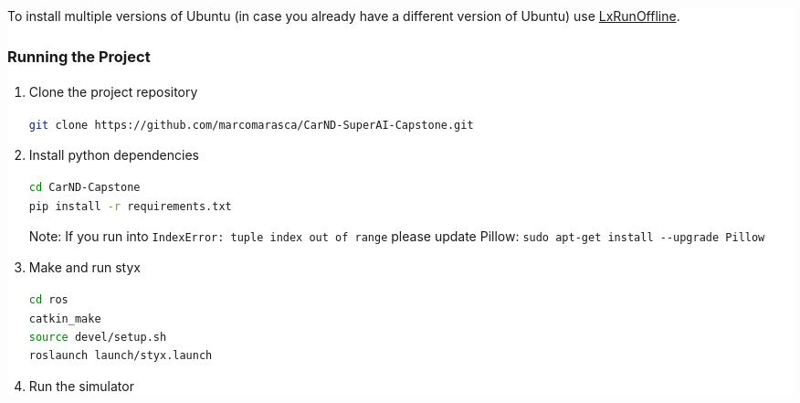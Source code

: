 To install multiple versions of Ubuntu (in case you already have a different version of Ubuntu) use [LxRunOffline](https://github.com/DDoSolitary/LxRunOffline).

### Running the Project

1. Clone the project repository
    ```bash
    git clone https://github.com/marcomarasca/CarND-SuperAI-Capstone.git
    ```

2. Install python dependencies
    ```bash
    cd CarND-Capstone
    pip install -r requirements.txt
    ```
    Note: If you run into `IndexError: tuple index out of range` please update Pillow: `sudo apt-get install --upgrade Pillow`

3. Make and run styx
    ```bash
    cd ros
    catkin_make
    source devel/setup.sh
    roslaunch launch/styx.launch
    ```
4. Run the simulator
